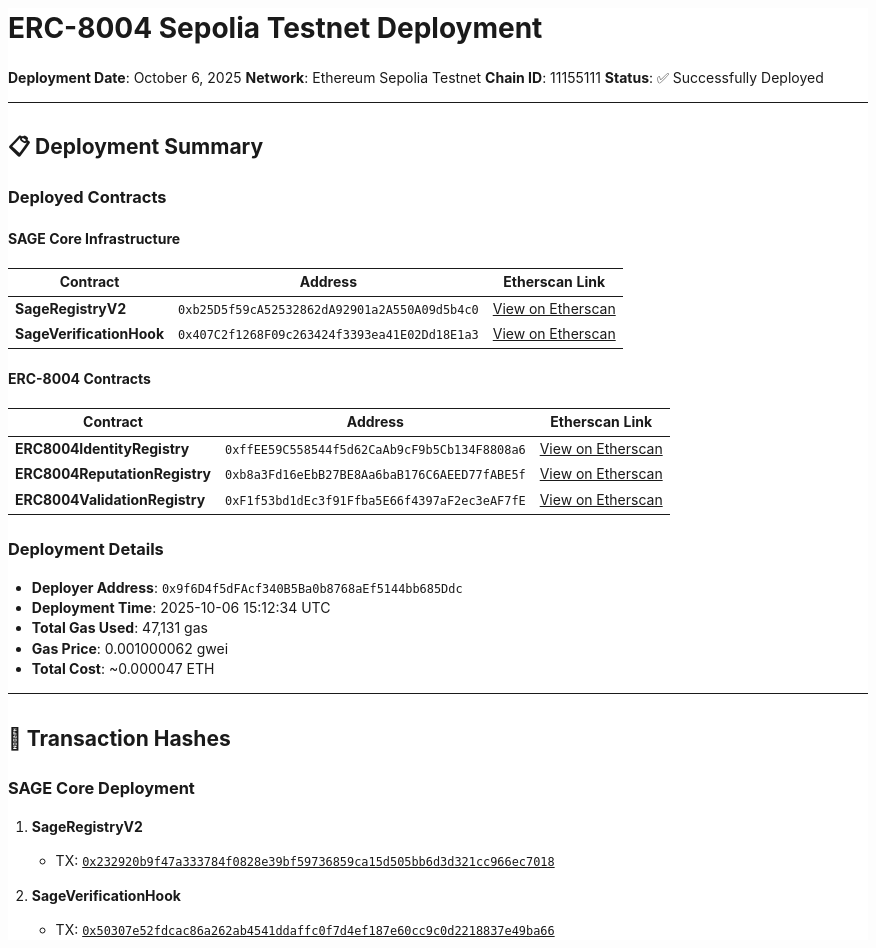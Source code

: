 # ERC-8004 Sepolia Testnet Deployment

**Deployment Date**: October 6, 2025
**Network**: Ethereum Sepolia Testnet
**Chain ID**: 11155111
**Status**: ✅ Successfully Deployed

---

## 📋 Deployment Summary

### Deployed Contracts

#### SAGE Core Infrastructure

| Contract | Address | Etherscan Link |
|----------|---------|----------------|
| **SageRegistryV2** | `0xb25D5f59cA52532862dA92901a2A550A09d5b4c0` | [View on Etherscan](https://sepolia.etherscan.io/address/0xb25D5f59cA52532862dA92901a2A550A09d5b4c0) |
| **SageVerificationHook** | `0x407C2f1268F09c263424f3393ea41E02Dd18E1a3` | [View on Etherscan](https://sepolia.etherscan.io/address/0x407C2f1268F09c263424f3393ea41E02Dd18E1a3) |

#### ERC-8004 Contracts

| Contract | Address | Etherscan Link |
|----------|---------|----------------|
| **ERC8004IdentityRegistry** | `0xffEE59C558544f5d62CaAb9cF9b5Cb134F8808a6` | [View on Etherscan](https://sepolia.etherscan.io/address/0xffEE59C558544f5d62CaAb9cF9b5Cb134F8808a6) |
| **ERC8004ReputationRegistry** | `0xb8a3Fd16eEbB27BE8Aa6baB176C6AEED77fABE5f` | [View on Etherscan](https://sepolia.etherscan.io/address/0xb8a3Fd16eEbB27BE8Aa6baB176C6AEED77fABE5f) |
| **ERC8004ValidationRegistry** | `0xF1f53bd1dEc3f91Ffba5E66f4397aF2ec3eAF7fE` | [View on Etherscan](https://sepolia.etherscan.io/address/0xF1f53bd1dEc3f91Ffba5E66f4397aF2ec3eAF7fE) |

### Deployment Details

- **Deployer Address**: `0x9f6D4f5dFAcf340B5Ba0b8768aEf5144bb685Ddc`
- **Deployment Time**: 2025-10-06 15:12:34 UTC
- **Total Gas Used**: 47,131 gas
- **Gas Price**: 0.001000062 gwei
- **Total Cost**: ~0.000047 ETH

---

## 🔗 Transaction Hashes

### SAGE Core Deployment

1. **SageRegistryV2**
   - TX: [`0x232920b9f47a333784f0828e39bf59736859ca15d505bb6d3d321cc966ec7018`](https://sepolia.etherscan.io/tx/0x232920b9f47a333784f0828e39bf59736859ca15d505bb6d3d321cc966ec7018)

2. **SageVerificationHook**
   - TX: [`0x50307e52fdcac86a262ab4541ddaffc0f7d4ef187e60cc9c0d2218837e49ba66`](https://sepolia.etherscan.io/tx/0x50307e52fdcac86a262ab4541ddaffc0f7d4ef187e60cc9c0d2218837e49ba66)
